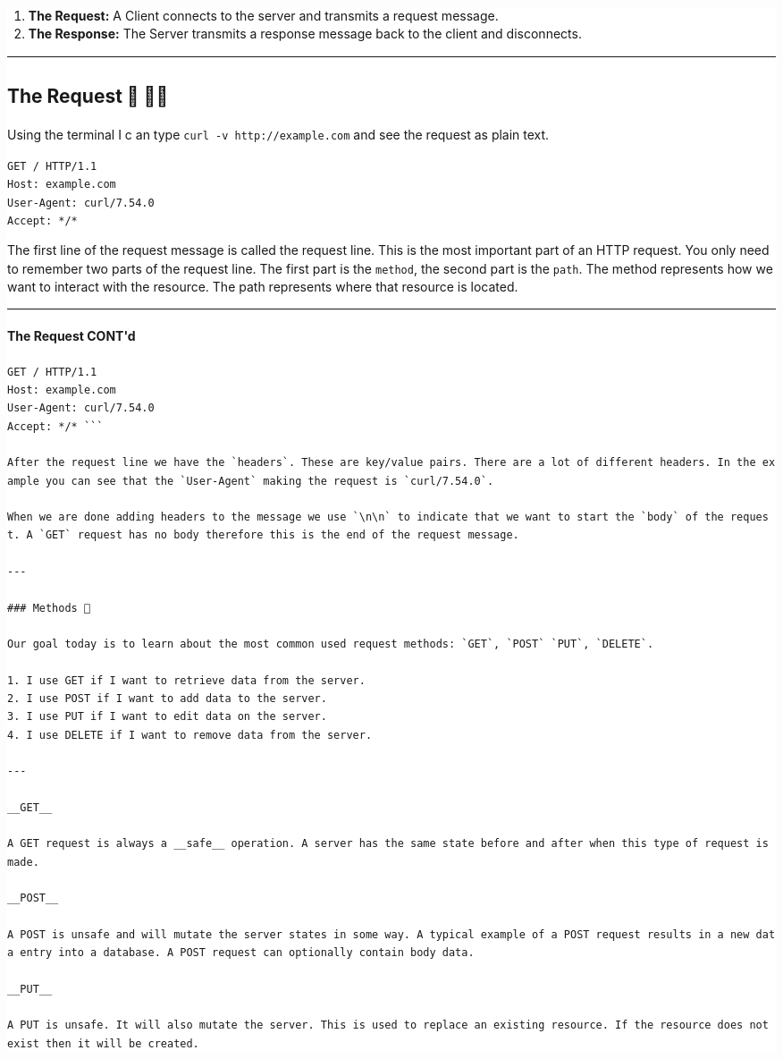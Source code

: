 1. __The Request:__ A Client connects to the server and transmits a request message.
2. __The Response:__ The Server transmits a response message back to the client and disconnects.

---

## The Request 💃 🚪🚶‍

Using the terminal I c  an type `curl -v http://example.com` and see the request as plain text.

```HTTP
GET / HTTP/1.1
Host: example.com
User-Agent: curl/7.54.0
Accept: */*

```

The first line of the request message is called the request line. This is the most important part of an HTTP request. You only need to remember two parts of the request line. The first part is the `method`, the second part is the `path`. The method represents how we want to interact with the resource. The path represents where that resource is located.

---

#### The Request CONT'd

```HTTP
GET / HTTP/1.1
Host: example.com
User-Agent: curl/7.54.0
Accept: */* ```

After the request line we have the `headers`. These are key/value pairs. There are a lot of different headers. In the example you can see that the `User-Agent` making the request is `curl/7.54.0`.

When we are done adding headers to the message we use `\n\n` to indicate that we want to start the `body` of the request. A `GET` request has no body therefore this is the end of the request message.

---

### Methods 📂

Our goal today is to learn about the most common used request methods: `GET`, `POST` `PUT`, `DELETE`.

1. I use GET if I want to retrieve data from the server.
2. I use POST if I want to add data to the server.
3. I use PUT if I want to edit data on the server.
4. I use DELETE if I want to remove data from the server.

---

__GET__

A GET request is always a __safe__ operation. A server has the same state before and after when this type of request is made.

__POST__

A POST is unsafe and will mutate the server states in some way. A typical example of a POST request results in a new data entry into a database. A POST request can optionally contain body data.

__PUT__

A PUT is unsafe. It will also mutate the server. This is used to replace an existing resource. If the resource does not exist then it will be created.
```